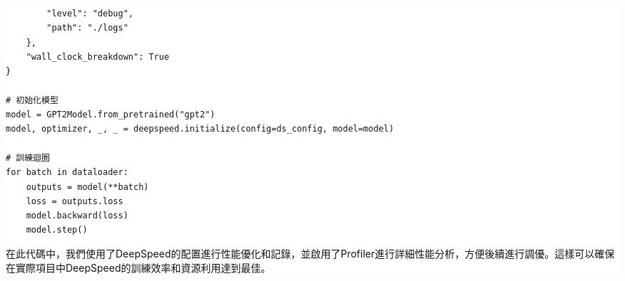 ```
        "level": "debug",
        "path": "./logs"
    },
    "wall_clock_breakdown": True
}

# 初始化模型
model = GPT2Model.from_pretrained("gpt2")
model, optimizer, _, _ = deepspeed.initialize(config=ds_config, model=model)

# 訓練迴圈
for batch in dataloader:
    outputs = model(**batch)
    loss = outputs.loss
    model.backward(loss)
    model.step()

```

在此代碼中，我們使用了DeepSpeed的配置進行性能優化和記錄，並啟用了Profiler進行詳細性能分析，方便後續進行調優。這樣可以確保在實際項目中DeepSpeed的訓練效率和資源利用達到最佳。